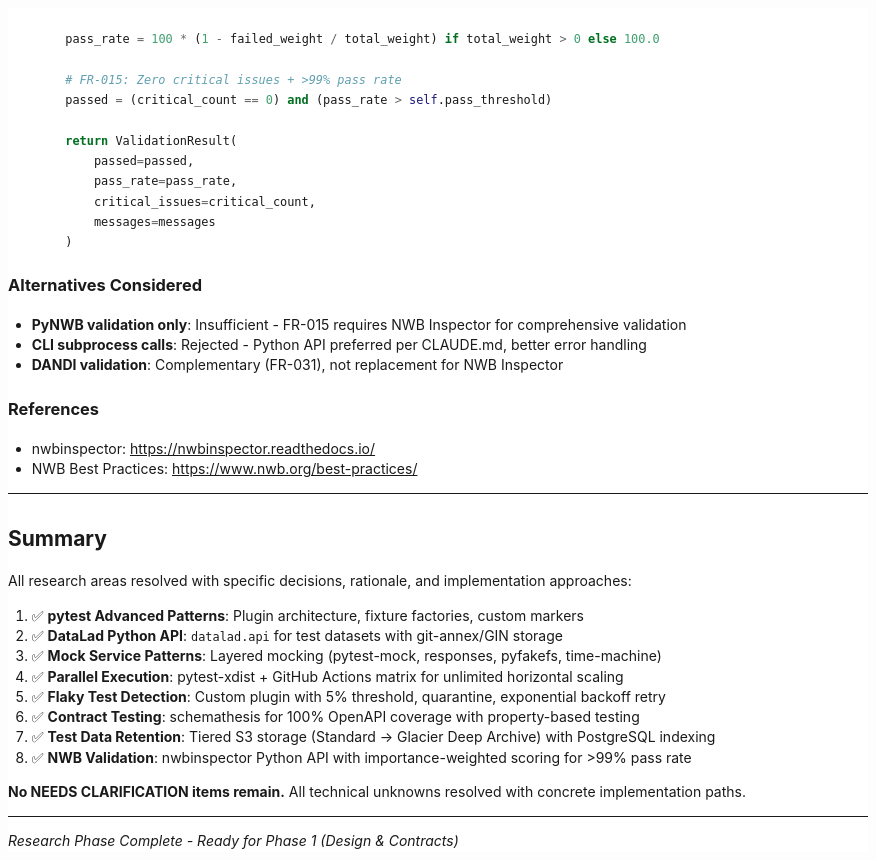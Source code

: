 ```python

        pass_rate = 100 * (1 - failed_weight / total_weight) if total_weight > 0 else 100.0

        # FR-015: Zero critical issues + >99% pass rate
        passed = (critical_count == 0) and (pass_rate > self.pass_threshold)

        return ValidationResult(
            passed=passed,
            pass_rate=pass_rate,
            critical_issues=critical_count,
            messages=messages
        )
```

### Alternatives Considered
- **PyNWB validation only**: Insufficient - FR-015 requires NWB Inspector for comprehensive validation
- **CLI subprocess calls**: Rejected - Python API preferred per CLAUDE.md, better error handling
- **DANDI validation**: Complementary (FR-031), not replacement for NWB Inspector

### References
- nwbinspector: https://nwbinspector.readthedocs.io/
- NWB Best Practices: https://www.nwb.org/best-practices/

---

## Summary

All research areas resolved with specific decisions, rationale, and implementation approaches:

1. ✅ **pytest Advanced Patterns**: Plugin architecture, fixture factories, custom markers
2. ✅ **DataLad Python API**: `datalad.api` for test datasets with git-annex/GIN storage
3. ✅ **Mock Service Patterns**: Layered mocking (pytest-mock, responses, pyfakefs, time-machine)
4. ✅ **Parallel Execution**: pytest-xdist + GitHub Actions matrix for unlimited horizontal scaling
5. ✅ **Flaky Test Detection**: Custom plugin with 5% threshold, quarantine, exponential backoff retry
6. ✅ **Contract Testing**: schemathesis for 100% OpenAPI coverage with property-based testing
7. ✅ **Test Data Retention**: Tiered S3 storage (Standard → Glacier Deep Archive) with PostgreSQL indexing
8. ✅ **NWB Validation**: nwbinspector Python API with importance-weighted scoring for >99% pass rate

**No NEEDS CLARIFICATION items remain.** All technical unknowns resolved with concrete implementation paths.

---
*Research Phase Complete - Ready for Phase 1 (Design & Contracts)*
